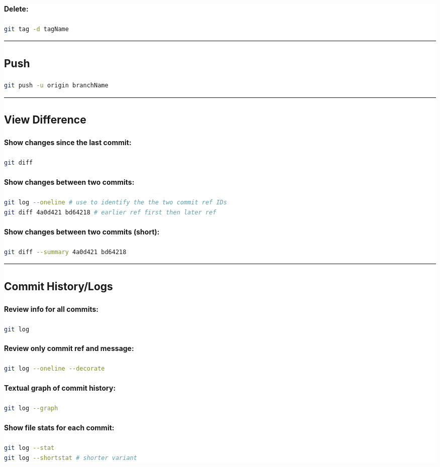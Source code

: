 #### Delete:
~~~bash
git tag -d tagName
~~~
___

## Push
~~~bash
git push -u origin branchName
~~~

___

## View Difference

#### Show changes since the last commit:
~~~bash
git diff
~~~

#### Show changes between two commits:
~~~bash
git log --oneline # use to identify the the two commit ref IDs
git diff 4a0d421 bd64218 # earlier ref first then later ref
~~~

#### Show changes between two commits (short):
~~~bash
git diff --summary 4a0d421 bd64218
~~~

___

## Commit History/Logs

#### Review info for all commits:
~~~bash
git log
~~~

#### Review only commit ref and message:
~~~bash
git log --oneline --decorate
~~~

#### Textual graph of commit history:
~~~bash
git log --graph
~~~

#### Show file stats for each commit:
~~~bash
git log --stat
git log --shortstat # shorter variant
~~~
